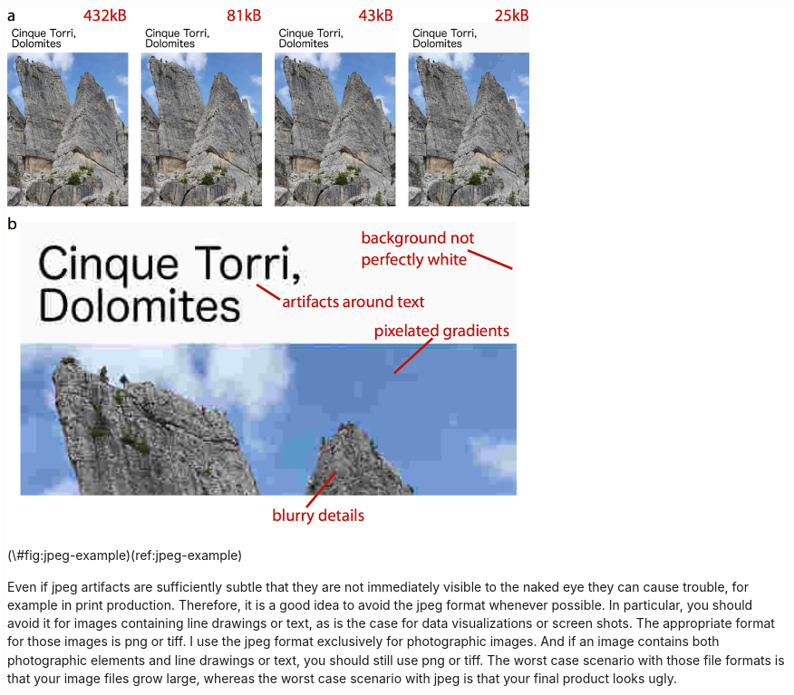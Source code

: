 <img src="figures/jpeg_example_combined.png" alt="(ref:jpeg-example)" width="576" />
<p class="caption">(\#fig:jpeg-example)(ref:jpeg-example)</p>
</div>

Even if jpeg artifacts are sufficiently subtle that they are not immediately visible to the naked eye they can cause trouble, for example in print production. Therefore, it is a good idea to avoid the jpeg format whenever possible. In particular, you should avoid it for images containing line drawings or text, as is the case for data visualizations or screen shots. The appropriate format for those images is png or tiff. I use the jpeg format exclusively for photographic images. And if an image contains both photographic elements and line drawings or text, you should still use png or tiff. The worst case scenario with those file formats is that your image files grow large, whereas the worst case scenario with jpeg is that your final product looks ugly.
